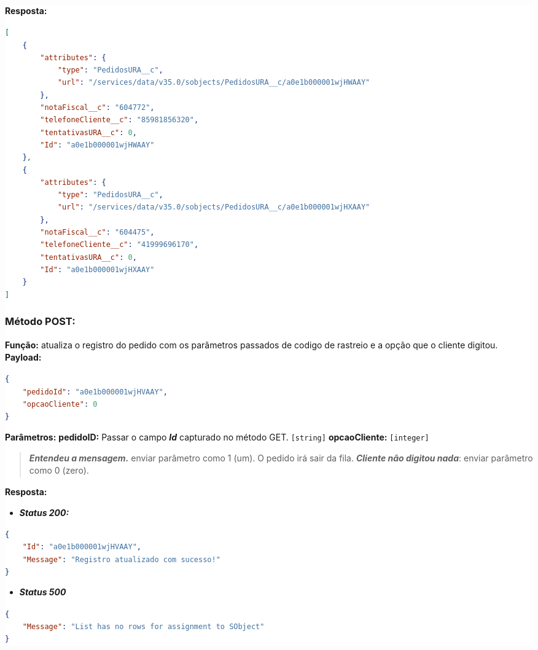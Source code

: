 **Resposta:**
```json
[
    {
        "attributes": {
            "type": "PedidosURA__c",
            "url": "/services/data/v35.0/sobjects/PedidosURA__c/a0e1b000001wjHWAAY"
        },
        "notaFiscal__c": "604772",
        "telefoneCliente__c": "85981856320",
        "tentativasURA__c": 0,
        "Id": "a0e1b000001wjHWAAY"
    },
    {
        "attributes": {
            "type": "PedidosURA__c",
            "url": "/services/data/v35.0/sobjects/PedidosURA__c/a0e1b000001wjHXAAY"
        },
        "notaFiscal__c": "604475",
        "telefoneCliente__c": "41999696170",
        "tentativasURA__c": 0,
        "Id": "a0e1b000001wjHXAAY"
    }
]
```

### Método POST:
**Função:** atualiza o registro do pedido com os parâmetros passados de codigo de rastreio e a opção que o cliente digitou.
**Payload:**
```json
{
	"pedidoId": "a0e1b000001wjHVAAY",
	"opcaoCliente": 0
}
```
**Parâmetros:**
**pedidoID:** Passar o campo ***Id*** capturado no método GET. `[string]`
**opcaoCliente:** `[integer]`
>***Entendeu a mensagem.*** enviar parâmetro como 1 (um). O pedido irá sair da fila. 
>***Cliente não digitou nada***: enviar parâmetro como 0 (zero).

**Resposta:** 
- ***Status 200:***
```json
{
    "Id": "a0e1b000001wjHVAAY",
    "Message": "Registro atualizado com sucesso!"
}
```
- ***Status 500***
```json
{
    "Message": "List has no rows for assignment to SObject"
}
```
